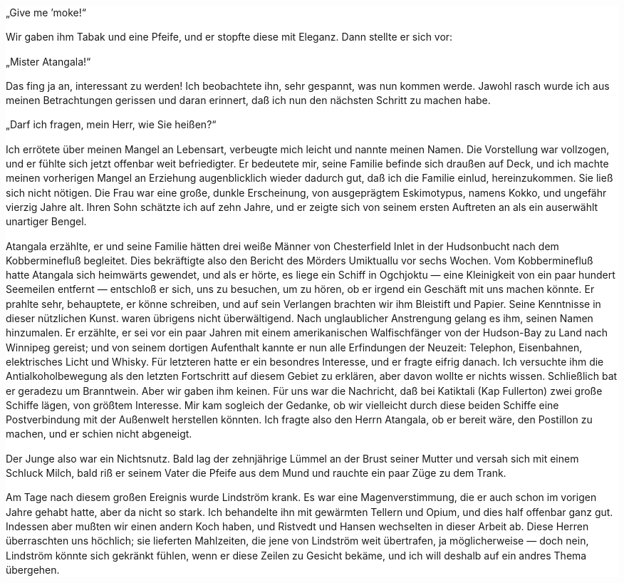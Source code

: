 „Give me ’moke!“

Wir gaben ihm Tabak und eine Pfeife, und er stopfte diese mit Eleganz. Dann
stellte er sich vor:

„Mister Atangala!“

Das fing ja an, interessant zu werden! Ich beobachtete ihn, sehr gespannt, was
nun kommen werde. Jawohl rasch wurde ich aus meinen Betrachtungen gerissen und
daran erinnert, daß ich nun den nächsten Schritt zu machen habe.

„Darf ich fragen, mein Herr, wie Sie heißen?“

Ich errötete über meinen Mangel an Lebensart, verbeugte mich leicht und nannte
meinen Namen. Die Vorstellung war vollzogen, und er fühlte sich jetzt offenbar
weit befriedigter. Er bedeutete mir, seine Familie befinde sich draußen auf
Deck, und ich machte meinen vorherigen Mangel an Erziehung augenblicklich wieder
dadurch gut, daß ich die Familie einlud, hereinzukommen. Sie ließ sich nicht
nötigen. Die Frau war eine große, dunkle Erscheinung, von ausgeprägtem
Eskimotypus, namens Kokko, und ungefähr vierzig Jahre alt. Ihren Sohn schätzte
ich auf zehn Jahre, und er zeigte sich von seinem ersten Auftreten an als ein
auserwählt unartiger Bengel.

Atangala erzählte, er und seine Familie hätten drei weiße Männer von
Chesterfield Inlet in der Hudsonbucht nach dem Kobberminefluß begleitet. Dies
bekräftigte also den Bericht des Mörders Umiktuallu vor sechs Wochen. Vom
Kobberminefluß hatte Atangala sich heimwärts gewendet, und als er hörte, es
liege ein Schiff in Ogchjoktu — eine Kleinigkeit von ein paar hundert Seemeilen
entfernt — entschloß er sich, uns zu besuchen, um zu hören, ob er irgend ein
Geschäft mit uns machen könnte. Er prahlte sehr, behauptete, er könne schreiben,
und auf sein Verlangen brachten wir ihm Bleistift und Papier. Seine Kenntnisse
in dieser nützlichen Kunst. waren übrigens nicht überwältigend. Nach
unglaublicher Anstrengung gelang es ihm, seinen Namen hinzumalen. Er erzählte,
er sei vor ein paar Jahren mit einem amerikanischen Walfischfänger von der
Hudson-Bay zu Land nach Winnipeg gereist; und von seinem dortigen Aufenthalt
kannte er nun alle Erfindungen der Neuzeit: Telephon, Eisenbahnen, elektrisches
Licht und Whisky. Für letzteren hatte er ein besondres Interesse, und er fragte
eifrig danach. Ich versuchte ihm die Antialkoholbewegung als den letzten
Fortschritt auf diesem Gebiet zu erklären, aber davon wollte er nichts wissen.
Schließlich bat er geradezu um Branntwein. Aber wir gaben ihm keinen. Für uns
war die Nachricht, daß bei Katiktali (Kap Fullerton) zwei große Schiffe lägen,
von größtem Interesse. Mir kam sogleich der Gedanke, ob wir vielleicht durch
diese beiden Schiffe eine Postverbindung mit der Außenwelt herstellen könnten.
Ich fragte also den Herrn Atangala, ob er bereit wäre, den Postillon zu machen,
und er schien nicht abgeneigt.

Der Junge also war ein Nichtsnutz. Bald lag der zehnjährige Lümmel an der Brust
seiner Mutter und versah sich mit einem Schluck Milch, bald riß er seinem Vater
die Pfeife aus dem Mund und rauchte ein paar Züge zu dem Trank.

Am Tage nach diesem großen Ereignis wurde Lindström krank. Es war eine
Magenverstimmung, die er auch schon im vorigen Jahre gehabt hatte, aber da nicht
so stark. Ich behandelte ihn mit gewärmten Tellern und Opium, und dies half
offenbar ganz gut. Indessen aber mußten wir einen andern Koch haben, und
Ristvedt und Hansen wechselten in dieser Arbeit ab. Diese Herren überraschten
uns höchlich; sie lieferten Mahlzeiten, die jene von Lindström weit übertrafen,
ja möglicherweise — doch nein, Lindström könnte sich gekränkt fühlen, wenn er
diese Zeilen zu Gesicht bekäme, und ich will deshalb auf ein andres Thema
übergehen.
